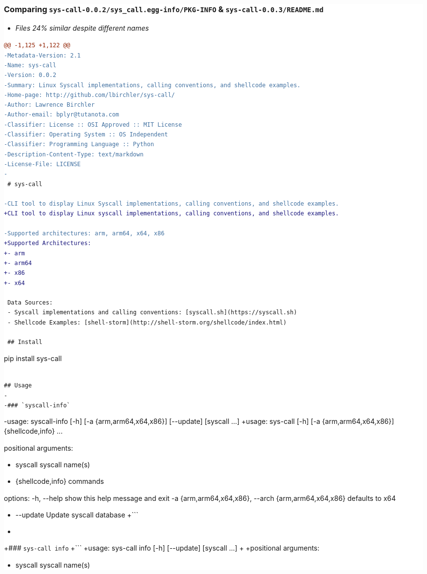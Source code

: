 ### Comparing `sys-call-0.0.2/sys_call.egg-info/PKG-INFO` & `sys-call-0.0.3/README.md`

 * *Files 24% similar despite different names*

```diff
@@ -1,125 +1,122 @@
-Metadata-Version: 2.1
-Name: sys-call
-Version: 0.0.2
-Summary: Linux Syscall implementations, calling conventions, and shellcode examples.
-Home-page: http://github.com/lbirchler/sys-call/
-Author: Lawrence Birchler
-Author-email: bplyr@tutanota.com
-Classifier: License :: OSI Approved :: MIT License
-Classifier: Operating System :: OS Independent
-Classifier: Programming Language :: Python
-Description-Content-Type: text/markdown
-License-File: LICENSE
-
 # sys-call
 
-CLI tool to display Linux Syscall implementations, calling conventions, and shellcode examples.
+CLI tool to display Linux syscall implementations, calling conventions, and shellcode examples.
 
-Supported architectures: arm, arm64, x64, x86
+Supported Architectures: 
+- arm
+- arm64
+- x86
+- x64
 
 Data Sources:
 - Syscall implementations and calling conventions: [syscall.sh](https://syscall.sh) 
 - Shellcode Examples: [shell-storm](http://shell-storm.org/shellcode/index.html)
 
 ## Install
 ```
 pip install sys-call
 ```
 
 ## Usage 
-
-### `syscall-info`
 ```
-usage: syscall-info [-h] [-a {arm,arm64,x64,x86}] [--update] [syscall ...]
+usage: sys-call [-h] [-a {arm,arm64,x64,x86}] {shellcode,info} ...
 
 positional arguments:
-  syscall               syscall name(s)
+  {shellcode,info}      commands
 
 options:
   -h, --help            show this help message and exit
   -a {arm,arm64,x64,x86}, --arch {arm,arm64,x64,x86}
                                  defaults to x64
-  --update              Update syscall database
+```
+
+### `sys-call info`
+```
+usage: sys-call info [-h] [--update] [syscall ...]
+
+positional arguments:
+  syscall     syscall name(s)